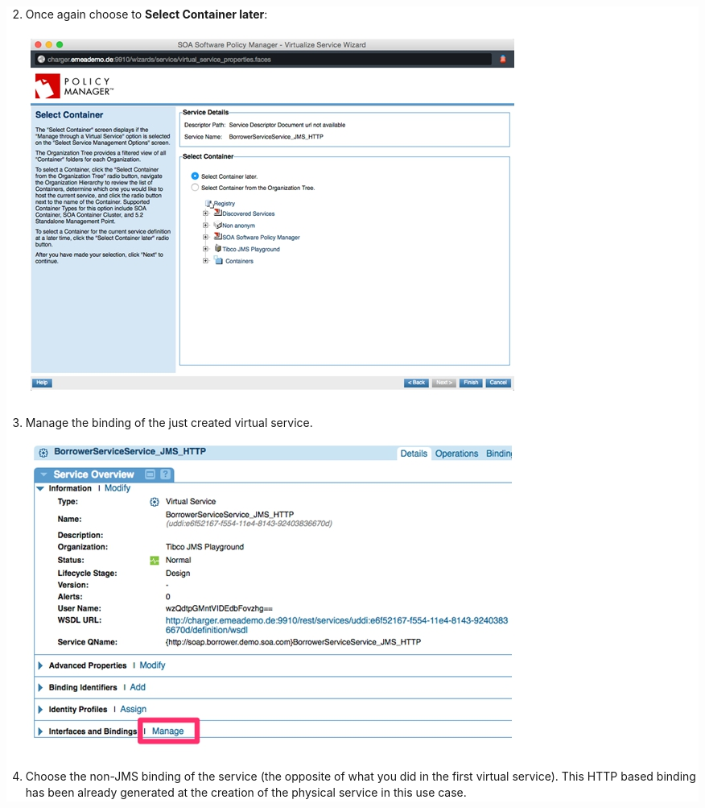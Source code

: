 2. Once again choose to **Select Container later**:

	![JMS/HTTP](images/jms_http_17.jpg "Select Container Later")

3. Manage the binding of the just created virtual service.

	![JMS/HTTP](images/jms_http_18.jpg "Manage Binding of Virtual Service")

4. Choose the non-JMS binding of the service (the opposite of what you did in the first virtual service). This HTTP based binding has been already generated at the creation of the physical service in this use case.
